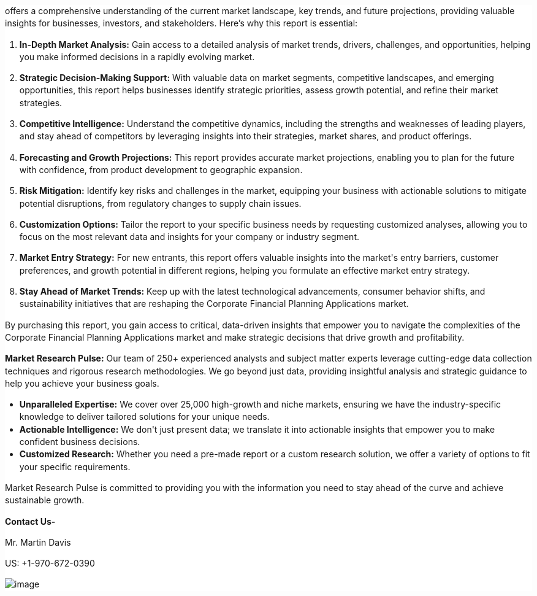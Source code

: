 offers a comprehensive understanding of the current market landscape, key trends, and future projections, providing valuable insights for businesses, investors, and stakeholders. Here&rsquo;s why this report is essential:</p><ol><li><p><strong>In-Depth Market Analysis:</strong> Gain access to a detailed analysis of market trends, drivers, challenges, and opportunities, helping you make informed decisions in a rapidly evolving market.</p></li><li><p><strong>Strategic Decision-Making Support:</strong> With valuable data on market segments, competitive landscapes, and emerging opportunities, this report helps businesses identify strategic priorities, assess growth potential, and refine their market strategies.</p></li><li><p><strong>Competitive Intelligence:</strong> Understand the competitive dynamics, including the strengths and weaknesses of leading players, and stay ahead of competitors by leveraging insights into their strategies, market shares, and product offerings.</p></li><li><p><strong>Forecasting and Growth Projections:</strong> This report provides accurate market projections, enabling you to plan for the future with confidence, from product development to geographic expansion.</p></li><li><p><strong>Risk Mitigation:</strong> Identify key risks and challenges in the market, equipping your business with actionable solutions to mitigate potential disruptions, from regulatory changes to supply chain issues.</p></li><li><p><strong>Customization Options:</strong> Tailor the report to your specific business needs by requesting customized analyses, allowing you to focus on the most relevant data and insights for your company or industry segment.</p></li><li><p><strong>Market Entry Strategy:</strong> For new entrants, this report offers valuable insights into the market's entry barriers, customer preferences, and growth potential in different regions, helping you formulate an effective market entry strategy.</p></li><li><p><strong>Stay Ahead of Market Trends:</strong> Keep up with the latest technological advancements, consumer behavior shifts, and sustainability initiatives that are reshaping the Corporate Financial Planning Applications market.</p></li></ol><p>By purchasing this report, you gain access to critical, data-driven insights that empower you to navigate the complexities of the Corporate Financial Planning Applications market and make strategic decisions that drive growth and profitability.</p><p><strong>Market Research Pulse:</strong>&nbsp;Our team of 250+ experienced analysts and subject matter experts leverage cutting-edge data collection techniques and rigorous research methodologies. We go beyond just data, providing insightful analysis and strategic guidance to help you achieve your business goals.</p><ul><li><strong>Unparalleled Expertise:</strong>&nbsp;We cover over 25,000 high-growth and niche markets, ensuring we have the industry-specific knowledge to deliver tailored solutions for your unique needs.</li><li><strong>Actionable Intelligence:</strong>&nbsp;We don't just present data; we translate it into actionable insights that empower you to make confident business decisions.</li><li><strong>Customized Research:</strong>&nbsp;Whether you need a pre-made report or a custom research solution, we offer a variety of options to fit your specific requirements.</li></ul><p>Market Research Pulse is committed to providing you with the information you need to stay ahead of the curve and achieve sustainable growth.</p><p><strong>Contact Us-</strong></p><p>Mr. Martin Davis</p><p>US: +1-970-672-0390</p>
![image](https://github.com/user-attachments/assets/d86f6659-56e7-4a56-936f-c4d7e4f4232a)
